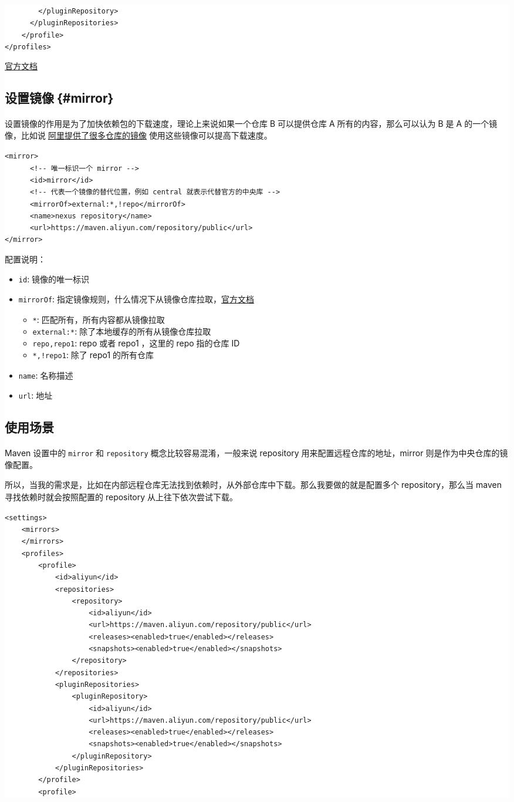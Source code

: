             </pluginRepository>
          </pluginRepositories>
        </profile>
    </profiles>


[官方文档](https://maven.apache.org/guides/mini/guide-multiple-repositories.html)


## 设置镜像 {#mirror}

设置镜像的作用是为了加快依赖包的下载速度，理论上来说如果一个仓库 B 可以提供仓库 A 所有的内容，那么可以认为 B 是 A 的一个镜像，比如说 [阿里提供了很多仓库的镜像](https://help.aliyun.com/document_detail/102512.html) 使用这些镜像可以提高下载速度。

    <mirror>
	      <!-- 唯一标识一个 mirror -->
          <id>mirror</id>
		  <!-- 代表一个镜像的替代位置，例如 central 就表示代替官方的中央库 -->
          <mirrorOf>external:*,!repo</mirrorOf>
          <name>nexus repository</name>
          <url>https://maven.aliyun.com/repository/public</url>
    </mirror>

配置说明：

- `id`: 镜像的唯一标识
- `mirrorOf`: 指定镜像规则，什么情况下从镜像仓库拉取，[官方文档](https://maven.apache.org/guides/mini/guide-mirror-settings.html)
    - `*`: 匹配所有，所有内容都从镜像拉取
    - `external:*`: 除了本地缓存的所有从镜像仓库拉取
    - `repo,repo1`: repo 或者 repo1 ，这里的 repo 指的仓库 ID
    - `*,!repo1`: 除了 repo1 的所有仓库

- `name`: 名称描述
- `url`: 地址

## 使用场景

Maven 设置中的 `mirror` 和 `repository` 概念比较容易混淆，一般来说 repository 用来配置远程仓库的地址，mirror 则是作为中央仓库的镜像配置。

所以，当我的需求是，比如在内部远程仓库无法找到依赖时，从外部仓库中下载。那么我要做的就是配置多个 repository，那么当 maven 寻找依赖时就会按照配置的 repository 从上往下依次尝试下载。

	<settings>
		<mirrors>
		</mirrors>
		<profiles>
			<profile>
				<id>aliyun</id>
				<repositories>
					<repository>
						<id>aliyun</id>
						<url>https://maven.aliyun.com/repository/public</url>
						<releases><enabled>true</enabled></releases>
						<snapshots><enabled>true</enabled></snapshots>
					</repository>
				</repositories>
				<pluginRepositories>
					<pluginRepository>
						<id>aliyun</id>
						<url>https://maven.aliyun.com/repository/public</url>
						<releases><enabled>true</enabled></releases>
						<snapshots><enabled>true</enabled></snapshots>
					</pluginRepository>
				</pluginRepositories>
			</profile>
			<profile>